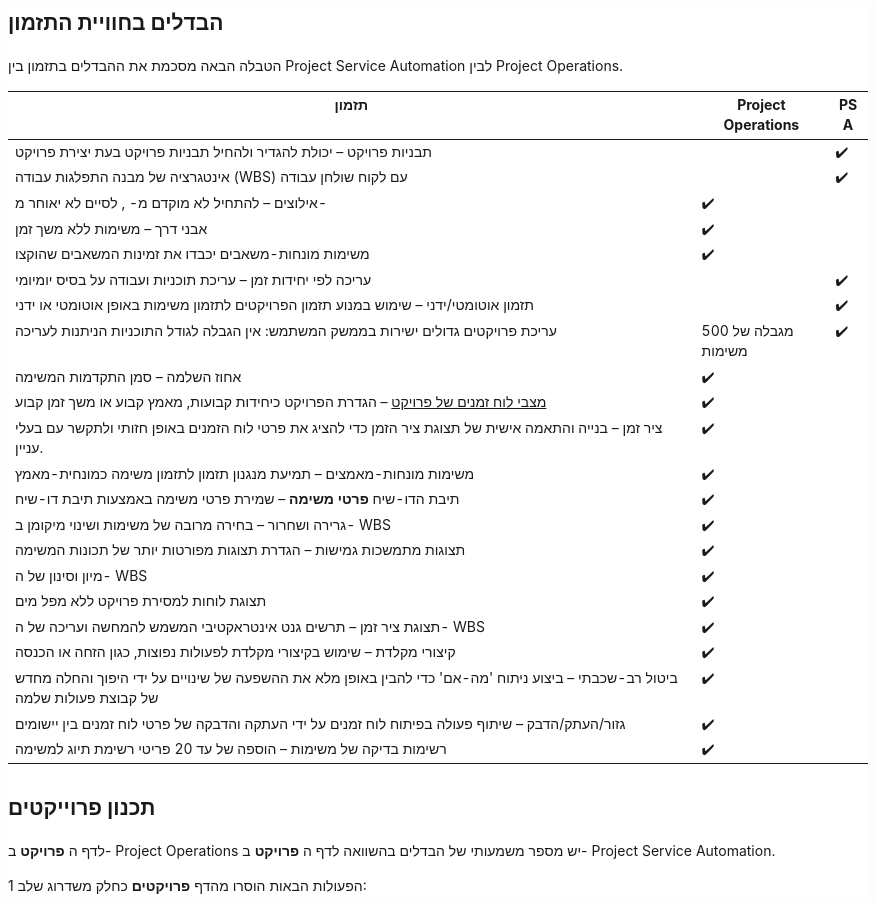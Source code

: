 ## <a name="differences-in-the-scheduling-experience"></a>הבדלים בחוויית התזמון

הטבלה הבאה מסכמת את ההבדלים בתזמון בין Project Service Automation לבין Project Operations.

|  תזמון     |   Project Operations   |   PSA   |
|-----------------|------------------------|---------|
| תבניות פרויקט – יכולת להגדיר ולהחיל תבניות פרויקט בעת יצירת פרויקט  |  &nbsp;    | :heavy_check_mark: |
| אינטגרציה של מבנה התפלגות עבודה (WBS) עם לקוח שולחן עבודה   |    &nbsp;  | :heavy_check_mark: |
| אילוצים – להתחיל לא מוקדם מ- , לסיים לא יאוחר מ-  | :heavy_check_mark: |   &nbsp;  |
| אבני דרך – משימות ללא משך זמן   | :heavy_check_mark:  |  &nbsp;  |
| משימות מונחות-משאבים יכבדו את זמינות המשאבים שהוקצו   | :heavy_check_mark: |  &nbsp;    |
| עריכה לפי יחידות זמן – עריכת תוכניות ועבודה על בסיס יומיומי   |   &nbsp;  | :heavy_check_mark: |
| תזמון אוטומטי/ידני – שימוש במנוע תזמון הפרויקטים לתזמון משימות באופן אוטומטי או ידני |  &nbsp; | :heavy_check_mark:  |
| עריכת פרויקטים גדולים ישירות בממשק המשתמש: אין הגבלה לגודל התוכניות הניתנות לעריכה  | מגבלה של 500 משימות  | :heavy_check_mark:       |
| אחוז השלמה – סמן התקדמות המשימה   | :heavy_check_mark:  |  &nbsp;  |
| [מצבי לוח זמנים של פרויקט](../project-management/scheduling-modes.md) – הגדרת הפרויקט כיחידות קבועות, מאמץ קבוע או משך זמן קבוע | :heavy_check_mark: | &nbsp; |
| ציר זמן – בנייה והתאמה אישית של תצוגת ציר הזמן כדי להציג את פרטי לוח הזמנים באופן חזותי ולתקשר עם בעלי עניין. | :heavy_check_mark:  | &nbsp; |
| משימות מונחות-מאמצים – תמיעת מנגנון תזמון לתזמון משימה כמונחית-מאמץ  | :heavy_check_mark:  | &nbsp; |
| תיבת הדו-שיח **פרטי משימה** – שמירת פרטי משימה באמצעות תיבת דו-שיח | :heavy_check_mark:  |  &nbsp;  |
| גרירה ושחרור – בחירה מרובה של משימות ושינוי מיקומן ב- WBS | :heavy_check_mark: | &nbsp;  |
| תצוגות מתמשכות גמישות – הגדרת תצוגות מפורטות יותר של תכונות המשימה   | :heavy_check_mark:  | &nbsp; |
| מיון וסינון של ה- WBS  | :heavy_check_mark:  | &nbsp; |
| תצוגת לוחות למסירת פרויקט ללא מפל מים  | :heavy_check_mark:   | &nbsp; |
| תצוגת ציר זמן – תרשים גנט אינטראקטיבי המשמש להמחשה ועריכה של ה- WBS   | :heavy_check_mark:  | &nbsp; |
| קיצורי מקלדת – שימוש בקיצורי מקלדת לפעולות נפוצות, כגון הזחה או הכנסה  | :heavy_check_mark:  |  &nbsp; |
| ביטול רב-שכבתי – ביצוע ניתוח 'מה-אם' כדי להבין באופן מלא את ההשפעה של שינויים על ידי היפוך והחלה מחדש של קבוצת פעולות שלמה | :heavy_check_mark: | &nbsp; |
| גזור/העתק/הדבק – שיתוף פעולה בפיתוח לוח זמנים על ידי העתקה והדבקה של פרטי לוח זמנים בין יישומים  | :heavy_check_mark: | &nbsp; |
| רשימות בדיקה של משימות – הוספה של עד 20 פריטי רשימת תיוג למשימה   | :heavy_check_mark: | &nbsp; |

## <a name="project-planning"></a>תכנון פרוייקטים

לדף ה **פרויקט** ב- Project Operations יש מספר משמעותי של הבדלים בהשוואה לדף ה **פרויקט** ב- Project Service Automation.

הפעולות הבאות הוסרו מהדף **פרויקטים** כחלק משדרוג שלב 1:
